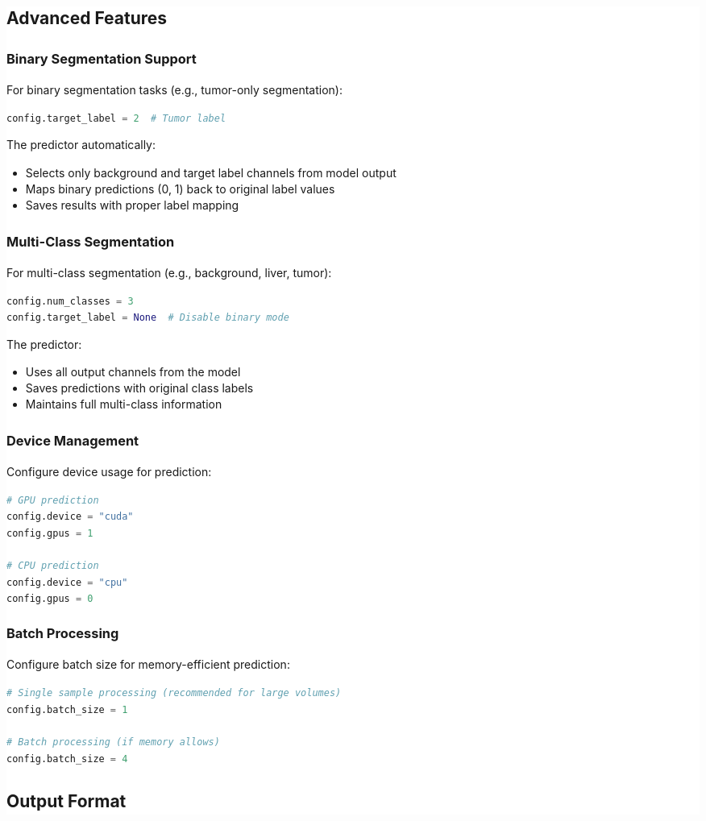 ## Advanced Features

### Binary Segmentation Support

For binary segmentation tasks (e.g., tumor-only segmentation):

```python
config.target_label = 2  # Tumor label
```

The predictor automatically:
- Selects only background and target label channels from model output
- Maps binary predictions (0, 1) back to original label values
- Saves results with proper label mapping

### Multi-Class Segmentation

For multi-class segmentation (e.g., background, liver, tumor):

```python
config.num_classes = 3
config.target_label = None  # Disable binary mode
```

The predictor:
- Uses all output channels from the model
- Saves predictions with original class labels
- Maintains full multi-class information

### Device Management

Configure device usage for prediction:

```python
# GPU prediction
config.device = "cuda"
config.gpus = 1

# CPU prediction
config.device = "cpu"
config.gpus = 0
```

### Batch Processing

Configure batch size for memory-efficient prediction:

```python
# Single sample processing (recommended for large volumes)
config.batch_size = 1

# Batch processing (if memory allows)
config.batch_size = 4
```

## Output Format
